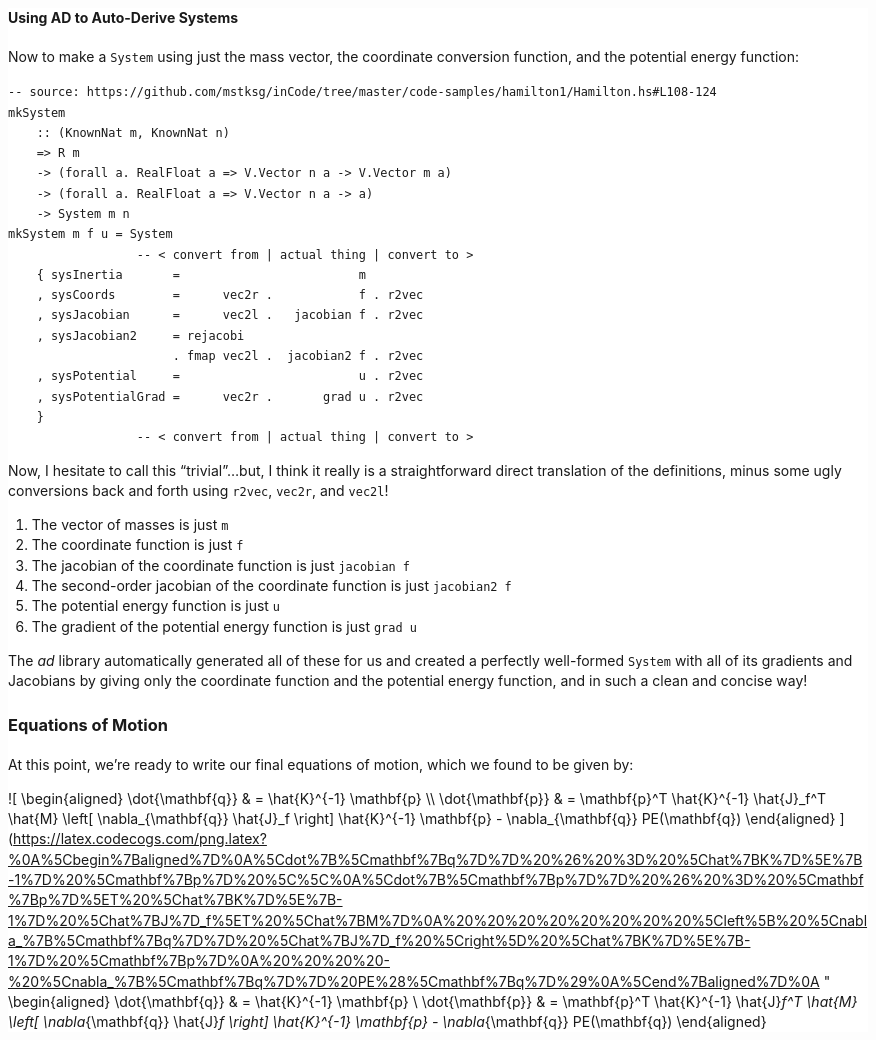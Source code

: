 #### Using AD to Auto-Derive Systems

Now to make a `System` using just the mass vector, the coordinate conversion
function, and the potential energy function:

``` {.haskell}
-- source: https://github.com/mstksg/inCode/tree/master/code-samples/hamilton1/Hamilton.hs#L108-124
mkSystem
    :: (KnownNat m, KnownNat n)
    => R m
    -> (forall a. RealFloat a => V.Vector n a -> V.Vector m a)
    -> (forall a. RealFloat a => V.Vector n a -> a)
    -> System m n
mkSystem m f u = System
                  -- < convert from | actual thing | convert to >
    { sysInertia       =                         m
    , sysCoords        =      vec2r .            f . r2vec
    , sysJacobian      =      vec2l .   jacobian f . r2vec
    , sysJacobian2     = rejacobi
                       . fmap vec2l .  jacobian2 f . r2vec
    , sysPotential     =                         u . r2vec
    , sysPotentialGrad =      vec2r .       grad u . r2vec
    }
                  -- < convert from | actual thing | convert to >
```

Now, I hesitate to call this “trivial”…but, I think it really is a
straightforward direct translation of the definitions, minus some ugly
conversions back and forth using `r2vec`, `vec2r`, and `vec2l`!

1.  The vector of masses is just `m`
2.  The coordinate function is just `f`
3.  The jacobian of the coordinate function is just `jacobian f`
4.  The second-order jacobian of the coordinate function is just `jacobian2 f`
5.  The potential energy function is just `u`
6.  The gradient of the potential energy function is just `grad u`

The *ad* library automatically generated all of these for us and created a
perfectly well-formed `System` with all of its gradients and Jacobians by giving
only the coordinate function and the potential energy function, and in such a
clean and concise way!

### Equations of Motion

At this point, we’re ready to write our final equations of motion, which we
found to be given by:

![
\\begin{aligned}
\\dot{\\mathbf{q}} & = \\hat{K}\^{-1} \\mathbf{p} \\\\
\\dot{\\mathbf{p}} & = \\mathbf{p}\^T \\hat{K}\^{-1} \\hat{J}\_f\^T \\hat{M}
        \\left\[ \\nabla\_{\\mathbf{q}} \\hat{J}\_f \\right\] \\hat{K}\^{-1} \\mathbf{p}
    - \\nabla\_{\\mathbf{q}} PE(\\mathbf{q})
\\end{aligned}
](https://latex.codecogs.com/png.latex?%0A%5Cbegin%7Baligned%7D%0A%5Cdot%7B%5Cmathbf%7Bq%7D%7D%20%26%20%3D%20%5Chat%7BK%7D%5E%7B-1%7D%20%5Cmathbf%7Bp%7D%20%5C%5C%0A%5Cdot%7B%5Cmathbf%7Bp%7D%7D%20%26%20%3D%20%5Cmathbf%7Bp%7D%5ET%20%5Chat%7BK%7D%5E%7B-1%7D%20%5Chat%7BJ%7D_f%5ET%20%5Chat%7BM%7D%0A%20%20%20%20%20%20%20%20%5Cleft%5B%20%5Cnabla_%7B%5Cmathbf%7Bq%7D%7D%20%5Chat%7BJ%7D_f%20%5Cright%5D%20%5Chat%7BK%7D%5E%7B-1%7D%20%5Cmathbf%7Bp%7D%0A%20%20%20%20-%20%5Cnabla_%7B%5Cmathbf%7Bq%7D%7D%20PE%28%5Cmathbf%7Bq%7D%29%0A%5Cend%7Baligned%7D%0A "
\begin{aligned}
\dot{\mathbf{q}} & = \hat{K}^{-1} \mathbf{p} \\
\dot{\mathbf{p}} & = \mathbf{p}^T \hat{K}^{-1} \hat{J}_f^T \hat{M}
        \left[ \nabla_{\mathbf{q}} \hat{J}_f \right] \hat{K}^{-1} \mathbf{p}
    - \nabla_{\mathbf{q}} PE(\mathbf{q})
\end{aligned}

[^1]: The picture with a time-dependent Hamiltonian is different, but only
[^2]: There’s also another perpendicular vector,
[^3]: Disclaimer: I am not a surfer
[^4]: ![\\hat{J\_f}](https://latex.codecogs.com/png.latex?%5Chat%7BJ_f%7D "\hat{J_f}")
[^5]: Clearly our system is gaining some sort of phantom energy, since it rises